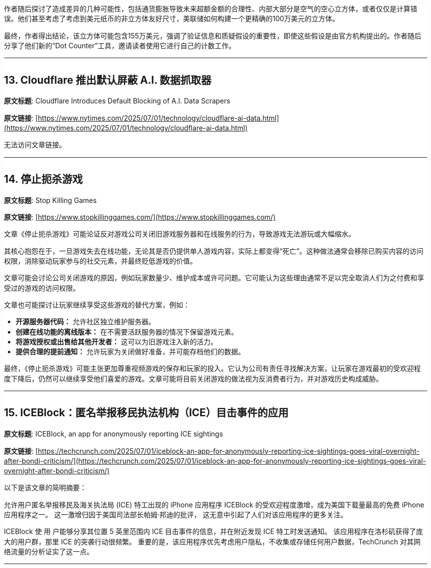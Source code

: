 作者随后探讨了造成差异的几种可能性，包括通货膨胀导致未来超额金额的合理性、内部大部分是空气的空心立方体，或者仅仅是计算错误。他们甚至考虑了考虑到美元纸币的非立方体友好尺寸，美联储如何构建一个更精确的100万美元的立方体。

最终，作者得出结论，该立方体可能包含155万美元，强调了验证信息和质疑假设的重要性，即使这些假设是由官方机构提出的。作者随后分享了他们新的“Dot Counter”工具，邀请读者使用它进行自己的计数工作。

---

## 13. Cloudflare 推出默认屏蔽 A.I. 数据抓取器

**原文标题**: Cloudflare Introduces Default Blocking of A.I. Data Scrapers

**原文链接**: [https://www.nytimes.com/2025/07/01/technology/cloudflare-ai-data.html](https://www.nytimes.com/2025/07/01/technology/cloudflare-ai-data.html)

无法访问文章链接。

---

## 14. 停止扼杀游戏

**原文标题**: Stop Killing Games

**原文链接**: [https://www.stopkillinggames.com/](https://www.stopkillinggames.com/)

文章《停止扼杀游戏》可能论证反对游戏公司关闭旧游戏服务器和在线服务的行为，导致游戏无法游玩或大幅缩水。

其核心抱怨在于，一旦游戏失去在线功能，无论其是否仍提供单人游戏内容，实际上都变得“死亡”。这种做法通常会移除已购买内容的访问权限，消除驱动玩家参与的社交元素，并最终贬低游戏的价值。

文章可能会讨论公司关闭游戏的原因，例如玩家数量少、维护成本或许可问题。它可能认为这些理由通常不足以完全取消人们为之付费和享受过的游戏的访问权限。

文章也可能探讨让玩家继续享受这些游戏的替代方案，例如：

*   **开源服务器代码：** 允许社区独立维护服务器。
*   **创建在线功能的离线版本：** 在不需要活跃服务器的情况下保留游戏元素。
*   **将游戏授权或出售给其他开发者：** 这可以为旧游戏注入新的活力。
*   **提供合理的提前通知：** 允许玩家为关闭做好准备，并可能存档他们的数据。

最终，《停止扼杀游戏》可能主张更加尊重视频游戏的保存和玩家的投入。它认为公司有责任寻找解决方案，让玩家在游戏最初的受欢迎程度下降后，仍然可以继续享受他们喜爱的游戏。文章可能将目前关闭游戏的做法视为反消费者行为，并对游戏历史构成威胁。

---

## 15. ICEBlock：匿名举报移民执法机构（ICE）目击事件的应用

**原文标题**: ICEBlock, an app for anonymously reporting ICE sightings

**原文链接**: [https://techcrunch.com/2025/07/01/iceblock-an-app-for-anonymously-reporting-ice-sightings-goes-viral-overnight-after-bondi-criticism/](https://techcrunch.com/2025/07/01/iceblock-an-app-for-anonymously-reporting-ice-sightings-goes-viral-overnight-after-bondi-criticism/)

以下是该文章的简明摘要：

允许用户匿名举报移民及海关执法局 (ICE) 特工出现的 iPhone 应用程序 ICEBlock 的受欢迎程度激增，成为美国下载量最高的免费 iPhone 应用程序之一。 这一激增归因于美国司法部长帕姆·邦迪的批评， 这无意中引起了人们对该应用程序的更多关注。

ICEBlock 使 用 户能够分享其位置 5 英里范围内 ICE 目击事件的信息，并在附近发现 ICE 特工时发送通知。 该应用程序在洛杉矶获得了庞大的用户群，那里 ICE 的突袭行动很频繁。 重要的是，该应用程序优先考虑用户隐私，不收集或存储任何用户数据，TechCrunch 对其网络流量的分析证实了这一点。

---